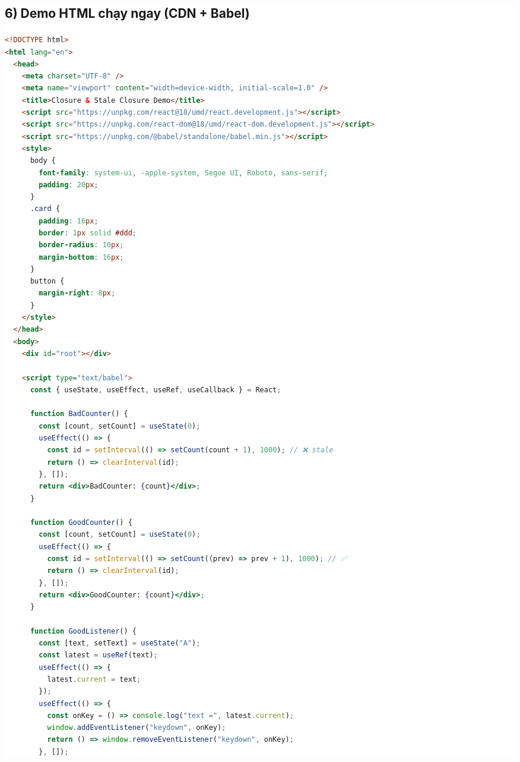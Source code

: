 
## 6) Demo HTML chạy ngay (CDN + Babel)

```html
<!DOCTYPE html>
<html lang="en">
  <head>
    <meta charset="UTF-8" />
    <meta name="viewport" content="width=device-width, initial-scale=1.0" />
    <title>Closure & Stale Closure Demo</title>
    <script src="https://unpkg.com/react@18/umd/react.development.js"></script>
    <script src="https://unpkg.com/react-dom@18/umd/react-dom.development.js"></script>
    <script src="https://unpkg.com/@babel/standalone/babel.min.js"></script>
    <style>
      body {
        font-family: system-ui, -apple-system, Segoe UI, Roboto, sans-serif;
        padding: 20px;
      }
      .card {
        padding: 16px;
        border: 1px solid #ddd;
        border-radius: 10px;
        margin-bottom: 16px;
      }
      button {
        margin-right: 8px;
      }
    </style>
  </head>
  <body>
    <div id="root"></div>

    <script type="text/babel">
      const { useState, useEffect, useRef, useCallback } = React;

      function BadCounter() {
        const [count, setCount] = useState(0);
        useEffect(() => {
          const id = setInterval(() => setCount(count + 1), 1000); // ❌ stale
          return () => clearInterval(id);
        }, []);
        return <div>BadCounter: {count}</div>;
      }

      function GoodCounter() {
        const [count, setCount] = useState(0);
        useEffect(() => {
          const id = setInterval(() => setCount((prev) => prev + 1), 1000); // ✅
          return () => clearInterval(id);
        }, []);
        return <div>GoodCounter: {count}</div>;
      }

      function GoodListener() {
        const [text, setText] = useState("A");
        const latest = useRef(text);
        useEffect(() => {
          latest.current = text;
        });
        useEffect(() => {
          const onKey = () => console.log("text =", latest.current);
          window.addEventListener("keydown", onKey);
          return () => window.removeEventListener("keydown", onKey);
        }, []);
```